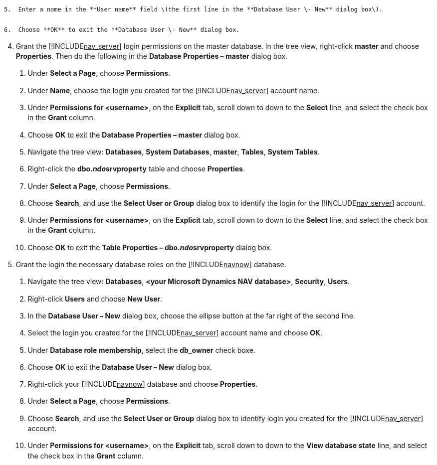     5.  Enter a name in the **User name** field \(the first line in the **Database User \- New** dialog box\).  
  
    6.  Choose **OK** to exit the **Database User \- New** dialog box.  
  
4.  Grant the [!INCLUDE[nav_server](../dynamics-nav/includes/nav_server_md.md)] login permissions on the master database. In the tree view, right\-click **master** and choose **Properties**. Then do the following in the **Database Properties – master** dialog box.  
  
    1.  Under **Select a Page**, choose **Permissions**.  
  
    2.  Under **Name**, choose the login you created for the [!INCLUDE[nav_server](../dynamics-nav/includes/nav_server_md.md)] account name.  
  
    3.  Under **Permissions for \<username\>**, on the **Explicit** tab, scroll down to down to the **Select** line, and select the check box in the **Grant** column.  
  
    4.  Choose **OK** to exit the **Database Properties – master** dialog box.  
  
    5.  Navigate the tree view: **Databases**, **System Databases**, **master**, **Tables**, **System Tables**.  
  
    6.  Right\-click the **dbo.$ndo$srvproperty** table and choose **Properties**.  
  
    7.  Under **Select a Page**, choose **Permissions**.  
  
    8.  Choose **Search**, and use the **Select User or Group** dialog box to identify the login for the [!INCLUDE[nav_server](../dynamics-nav/includes/nav_server_md.md)] account.  
  
    9. Under **Permissions for \<username\>**, on the **Explicit** tab, scroll down to down to the **Select** line, and select the check box in the **Grant** column.  
  
    10. Choose **OK** to exit the **Table Properties – dbo.$ndo$srvproperty** dialog box.  
  
5.  Grant the login the necessary database roles on the [!INCLUDE[navnow](../dynamics-nav/includes/navnow_md.md)] database.  
  
    1.  Navigate the tree view: **Databases**, **\<your Microsoft Dynamics NAV database\>**, **Security**, **Users**.  
  
    2.  Right\-click **Users** and choose **New User**.  
  
    3.  In the **Database User – New** dialog box, choose the ellipse button at the far right of the second line.  
  
    4.  Select the login you created for the [!INCLUDE[nav_server](../dynamics-nav/includes/nav_server_md.md)] account name and choose **OK**.  
  
    5.  Under **Database role membership**, select the **db\_owner** check boxe.  
  
    6.  Choose **OK** to exit the **Database User – New** dialog box.  
  
    7.  Right\-click your [!INCLUDE[navnow](../dynamics-nav/includes/navnow_md.md)] database and choose **Properties**.  
  
    8.  Under **Select a Page**, choose **Permissions**.  
  
    9. Choose **Search**, and use the **Select User or Group** dialog box to identify login you created for the [!INCLUDE[nav_server](../dynamics-nav/includes/nav_server_md.md)] account.  
  
    10. Under **Permissions for \<username\>**, on the **Explicit** tab, scroll down to down to the **View database state** line, and select the check box in the **Grant** column.  
  